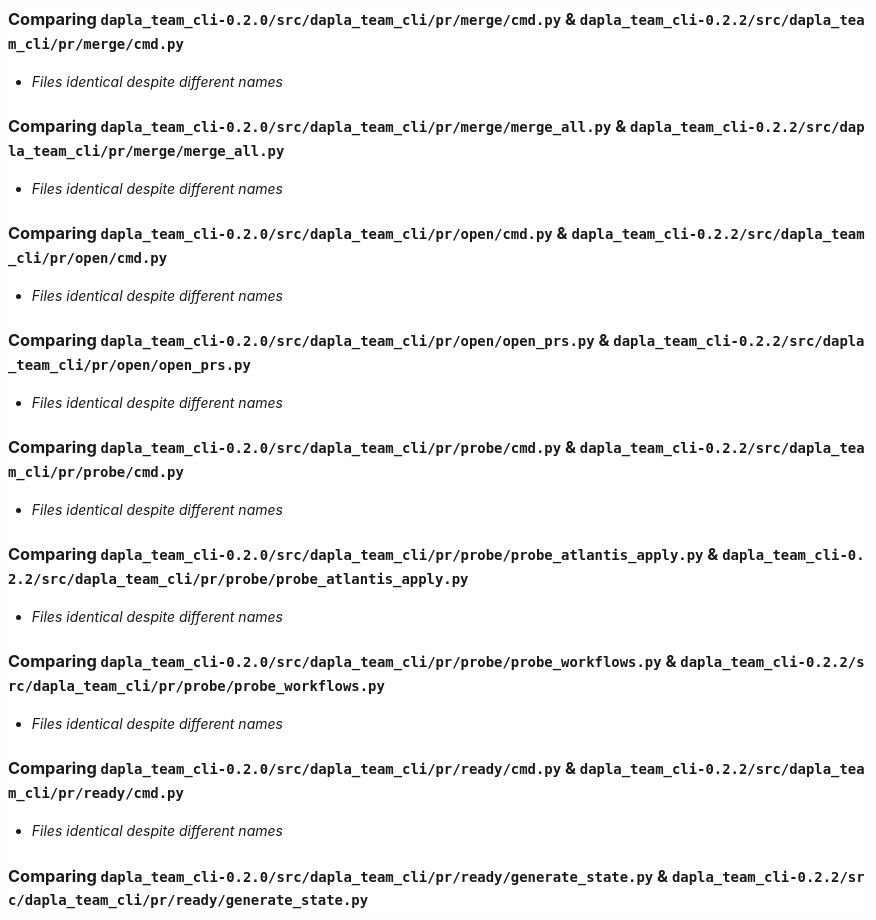 ### Comparing `dapla_team_cli-0.2.0/src/dapla_team_cli/pr/merge/cmd.py` & `dapla_team_cli-0.2.2/src/dapla_team_cli/pr/merge/cmd.py`

 * *Files identical despite different names*

### Comparing `dapla_team_cli-0.2.0/src/dapla_team_cli/pr/merge/merge_all.py` & `dapla_team_cli-0.2.2/src/dapla_team_cli/pr/merge/merge_all.py`

 * *Files identical despite different names*

### Comparing `dapla_team_cli-0.2.0/src/dapla_team_cli/pr/open/cmd.py` & `dapla_team_cli-0.2.2/src/dapla_team_cli/pr/open/cmd.py`

 * *Files identical despite different names*

### Comparing `dapla_team_cli-0.2.0/src/dapla_team_cli/pr/open/open_prs.py` & `dapla_team_cli-0.2.2/src/dapla_team_cli/pr/open/open_prs.py`

 * *Files identical despite different names*

### Comparing `dapla_team_cli-0.2.0/src/dapla_team_cli/pr/probe/cmd.py` & `dapla_team_cli-0.2.2/src/dapla_team_cli/pr/probe/cmd.py`

 * *Files identical despite different names*

### Comparing `dapla_team_cli-0.2.0/src/dapla_team_cli/pr/probe/probe_atlantis_apply.py` & `dapla_team_cli-0.2.2/src/dapla_team_cli/pr/probe/probe_atlantis_apply.py`

 * *Files identical despite different names*

### Comparing `dapla_team_cli-0.2.0/src/dapla_team_cli/pr/probe/probe_workflows.py` & `dapla_team_cli-0.2.2/src/dapla_team_cli/pr/probe/probe_workflows.py`

 * *Files identical despite different names*

### Comparing `dapla_team_cli-0.2.0/src/dapla_team_cli/pr/ready/cmd.py` & `dapla_team_cli-0.2.2/src/dapla_team_cli/pr/ready/cmd.py`

 * *Files identical despite different names*

### Comparing `dapla_team_cli-0.2.0/src/dapla_team_cli/pr/ready/generate_state.py` & `dapla_team_cli-0.2.2/src/dapla_team_cli/pr/ready/generate_state.py`
